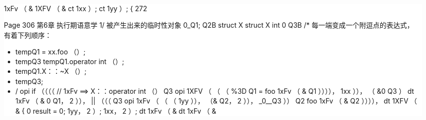 1xFv （ &
1XFV （ &
ct
1xx ）;
ct
1yy ）;
{
272


Page 306
第6章 执行期语意学
1/ 被产生出来的临时性对象
0_Q1;
Q2B
struct X
struct X
int
0 Q3B
/* 每一端变成一个附逗点的表达式，
有着下列顺序：

* tempQ1
    = xx.foo （）;
* tempQ3
    tempQ1.operator int （）;
* tempQ1.X：：~X （）;
* tempQ3;
* /
    opi
    if （（（（
    //
    1xFv ==> X：：operator int （）
    Q3
    opi
    1XFV （ （ （
    %3D
    Q1 =
    foo
    1xFv （ &
    Q1 ）））），
    1xx ））， （ &0
    Q3 ）
    dt
    1xFv （ & 0
    Q1， 2 ）），
    || （（（
    Q3
    opi
    1xFv （ （ （
    1yy ））， （&
    Q2， 2 ））， _0__Q3 ））
    Q2
    foo
    1xFv （ &
    Q2 ）））），
    dt
    1XFV （ &
    {
    0 result = 0;
    1yу， 2 ）;
    1хх， 2 ）;
    dt 1xFv （ &
    dt 1xFv （ &
